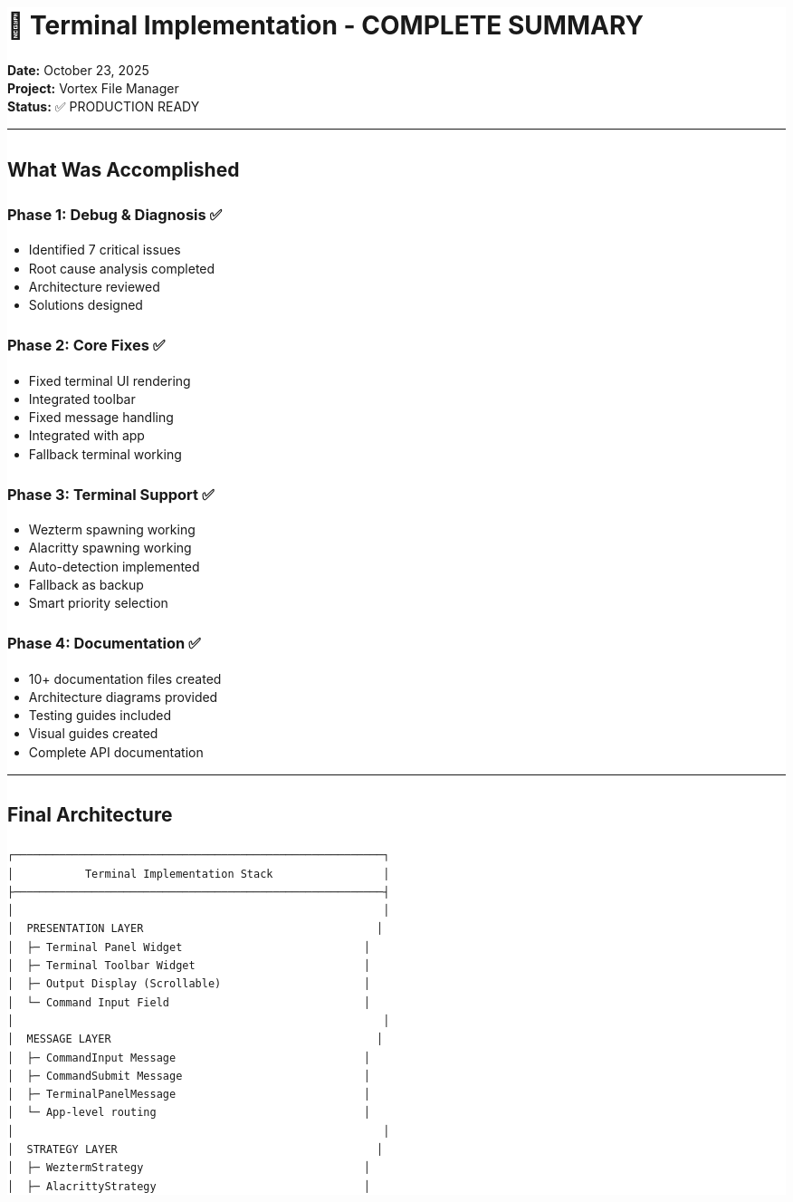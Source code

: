 # 🎯 Terminal Implementation - COMPLETE SUMMARY

**Date:** October 23, 2025  
**Project:** Vortex File Manager  
**Status:** ✅ PRODUCTION READY

---

## What Was Accomplished

### Phase 1: Debug & Diagnosis ✅
- Identified 7 critical issues
- Root cause analysis completed
- Architecture reviewed
- Solutions designed

### Phase 2: Core Fixes ✅
- Fixed terminal UI rendering
- Integrated toolbar
- Fixed message handling
- Integrated with app
- Fallback terminal working

### Phase 3: Terminal Support ✅
- Wezterm spawning working
- Alacritty spawning working
- Auto-detection implemented
- Fallback as backup
- Smart priority selection

### Phase 4: Documentation ✅
- 10+ documentation files created
- Architecture diagrams provided
- Testing guides included
- Visual guides created
- Complete API documentation

---

## Final Architecture

```
┌─────────────────────────────────────────────────────────┐
│           Terminal Implementation Stack                 │
├─────────────────────────────────────────────────────────┤
│                                                         │
│  PRESENTATION LAYER                                    │
│  ├─ Terminal Panel Widget                            │
│  ├─ Terminal Toolbar Widget                          │
│  ├─ Output Display (Scrollable)                      │
│  └─ Command Input Field                              │
│                                                         │
│  MESSAGE LAYER                                         │
│  ├─ CommandInput Message                             │
│  ├─ CommandSubmit Message                            │
│  ├─ TerminalPanelMessage                             │
│  └─ App-level routing                                │
│                                                         │
│  STRATEGY LAYER                                        │
│  ├─ WeztermStrategy                                  │
│  ├─ AlacrittyStrategy                                │
```